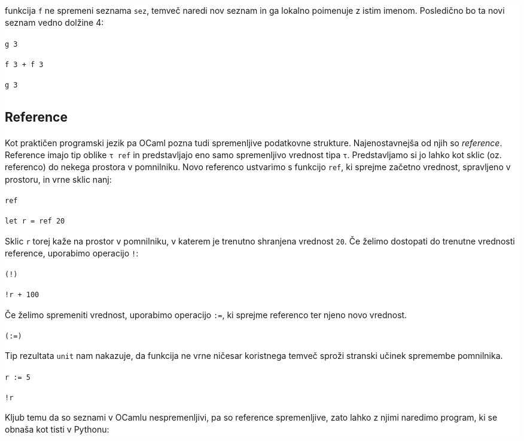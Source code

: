 funkcija `f` ne spremeni seznama `sez`, temveč naredi nov seznam in ga lokalno poimenuje z istim imenom. Posledično bo ta novi seznam vedno dolžine 4:

```{code-cell}
g 3
```

```{code-cell}
f 3 + f 3
```

```{code-cell}
g 3
```

## Reference

Kot praktičen programski jezik pa OCaml pozna tudi spremenljive podatkovne strukture. Najenostavnejša od njih so _reference_. Reference imajo tip oblike `τ ref` in predstavljajo eno samo spremenljivo vrednost tipa `τ`. Predstavljamo si jo lahko kot sklic (oz. referenco) do nekega prostora v pomnilniku. Novo referenco ustvarimo s funkcijo `ref`, ki sprejme začetno vrednost, spravljeno v prostoru, in vrne sklic nanj:

```{code-cell}
ref
```

```{code-cell}
let r = ref 20
```

Sklic `r` torej kaže na prostor v pomnilniku, v katerem je trenutno shranjena vrednost `20`. Če želimo dostopati do trenutne vrednosti reference, uporabimo operacijo `!`:

```{code-cell}
(!)
```

```{code-cell}
!r + 100
```

Če želimo spremeniti vrednost, uporabimo operacijo `:=`, ki sprejme referenco ter njeno novo vrednost.

```{code-cell}
(:=)
```

Tip rezultata `unit` nam nakazuje, da funkcija ne vrne ničesar koristnega temveč sproži stranski učinek spremembe pomnilnika.

```{code-cell}
r := 5
```

```{code-cell}
!r
```

Kljub temu da so seznami v OCamlu nespremenljivi, pa so reference spremenljive, zato lahko z njimi naredimo program, ki se obnaša kot tisti v Pythonu:
